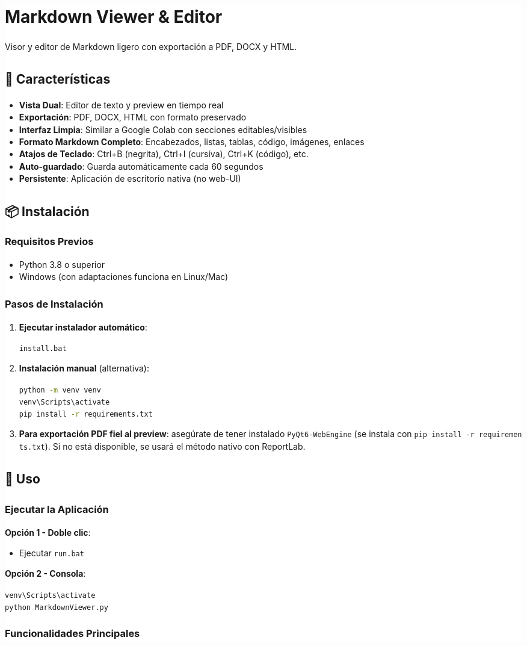 # Markdown Viewer & Editor

Visor y editor de Markdown ligero con exportación a PDF, DOCX y HTML.

## 🚀 Características

- **Vista Dual**: Editor de texto y preview en tiempo real
- **Exportación**: PDF, DOCX, HTML con formato preservado
- **Interfaz Limpia**: Similar a Google Colab con secciones editables/visibles
- **Formato Markdown Completo**: Encabezados, listas, tablas, código, imágenes, enlaces
- **Atajos de Teclado**: Ctrl+B (negrita), Ctrl+I (cursiva), Ctrl+K (código), etc.
- **Auto-guardado**: Guarda automáticamente cada 60 segundos
- **Persistente**: Aplicación de escritorio nativa (no web-UI)

## 📦 Instalación

### Requisitos Previos
- Python 3.8 o superior
- Windows (con adaptaciones funciona en Linux/Mac)

### Pasos de Instalación

1. **Ejecutar instalador automático**:
   ```bash
   install.bat
   ```

2. **Instalación manual** (alternativa):
   ```bash
   python -m venv venv
   venv\Scripts\activate
   pip install -r requirements.txt
   ```

3. **Para exportación PDF fiel al preview**: asegúrate de tener instalado `PyQt6-WebEngine` (se instala con `pip install -r requirements.txt`). Si no está disponible, se usará el método nativo con ReportLab.

## 🎯 Uso

### Ejecutar la Aplicación

**Opción 1 - Doble clic**:
- Ejecutar `run.bat`

**Opción 2 - Consola**:
```bash
venv\Scripts\activate
python MarkdownViewer.py
```

### Funcionalidades Principales
